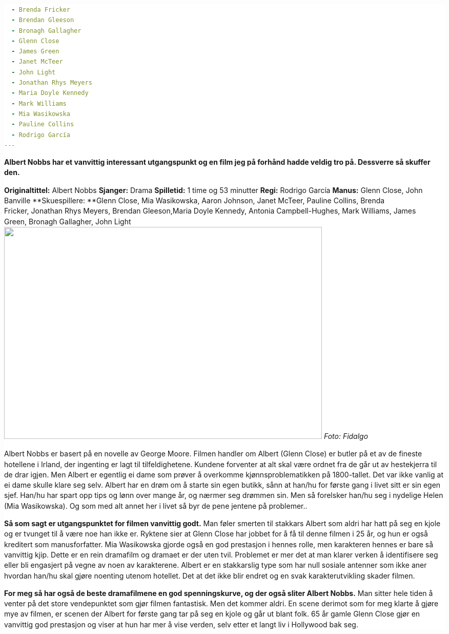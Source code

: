 ```yaml
  - Brenda Fricker
  - Brendan Gleeson
  - Bronagh Gallagher
  - Glenn Close
  - James Green
  - Janet McTeer
  - John Light
  - Jonathan Rhys Meyers
  - Maria Doyle Kennedy
  - Mark Williams
  - Mia Wasikowska
  - Pauline Collins
  - Rodrigo García
---
```

**Albert Nobbs har et vanvittig interessant utgangspunkt og en film jeg på forhånd hadde veldig tro på. Dessverre så skuffer den.**

**Originaltittel:** Albert Nobbs
**Sjanger:** Drama
**Spilletid:** 1 time og 53 minutter
**Regi:** Rodrigo García
**Manus:** Glenn Close, John Banville
**Skuespillere: **Glenn Close, Mia Wasikowska, Aaron Johnson, Janet McTeer, Pauline Collins, Brenda Fricker, Jonathan Rhys Meyers, Brendan Gleeson,Maria Doyle Kennedy, Antonia Campbell-Hughes, Mark Williams, James Green, Bronagh Gallagher, John Light
<a href="//filmbloggen.net/2012/08/23/kunne-ha-vaert-sa-mye-bedre/bfxrhow5/" rel="attachment wp-att-6557"><img class="alignnone size-large wp-image-6557" src="//filmbloggen.net/wp-content/uploads//2012/08/bfxrhow5-620x413.jpg" alt="" width="620" height="413" /></a>
_Foto: Fidalgo_

Albert Nobbs er basert på en novelle av George Moore. Filmen handler om Albert (Glenn Close) er butler på et av de fineste hotellene i Irland, der ingenting er lagt til tilfeldighetene. Kundene forventer at alt skal være ordnet fra de går ut av hestekjerra til de drar igjen. Men Albert er egentlig ei dame som prøver å overkomme kjønnsproblematikken på 1800-tallet. Det var ikke vanlig at ei dame skulle klare seg selv. Albert har en drøm om å starte sin egen butikk, sånn at han/hu for første gang i livet sitt er sin egen sjef. Han/hu har spart opp tips og lønn over mange år, og nærmer seg drømmen sin. Men så forelsker han/hu seg i nydelige Helen (Mia Wasikowska). Og som med alt annet her i livet så byr de pene jentene på problemer..

**Så som sagt er utgangspunktet for filmen vanvittig godt.** Man føler smerten til stakkars Albert som aldri har hatt på seg en kjole og er tvunget til å være noe han ikke er. Ryktene sier at Glenn Close har jobbet for å få til denne filmen i 25 år, og hun er også kreditert som manusforfatter. Mia Wasikowska gjorde også en god prestasjon i hennes rolle, men karakteren hennes er bare så vanvittig kjip. Dette er en rein dramafilm og dramaet er der uten tvil. Problemet er mer det at man klarer verken å identifisere seg eller bli engasjert på vegne av noen av karakterene. Albert er en stakkarslig type som har null sosiale antenner som ikke aner hvordan han/hu skal gjøre noenting utenom hotellet. Det at det ikke blir endret og en svak karakterutvikling skader filmen.

**For meg så har også de beste dramafilmene en god spenningskurve, og der også sliter Albert Nobbs.** Man sitter hele tiden å venter på det store vendepunktet som gjør filmen fantastisk. Men det kommer aldri. En scene derimot som for meg klarte å gjøre mye av filmen, er scenen der Albert for første gang tar på seg en kjole og går ut blant folk. 65 år gamle Glenn Close gjør en vanvittig god prestasjon og viser at hun har mer å vise verden, selv etter et langt liv i Hollywood bak seg.
